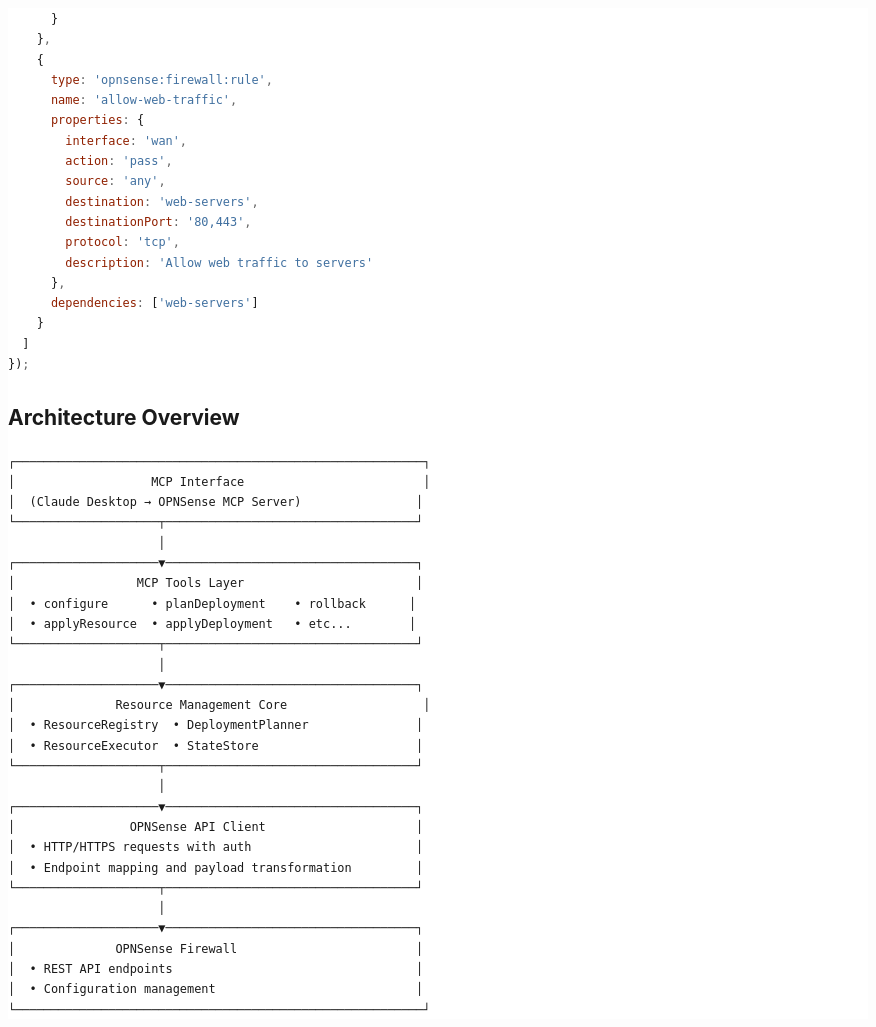 ```javascript
      }
    },
    {
      type: 'opnsense:firewall:rule',
      name: 'allow-web-traffic',
      properties: {
        interface: 'wan',
        action: 'pass',
        source: 'any',
        destination: 'web-servers',
        destinationPort: '80,443',
        protocol: 'tcp',
        description: 'Allow web traffic to servers'
      },
      dependencies: ['web-servers']
    }
  ]
});
```

## Architecture Overview

```
┌─────────────────────────────────────────────────────────┐
│                   MCP Interface                         │
│  (Claude Desktop → OPNSense MCP Server)                │
└────────────────────┬───────────────────────────────────┘
                     │
┌────────────────────▼───────────────────────────────────┐
│                 MCP Tools Layer                        │
│  • configure      • planDeployment    • rollback      │
│  • applyResource  • applyDeployment   • etc...        │
└────────────────────┬───────────────────────────────────┘
                     │
┌────────────────────▼───────────────────────────────────┐
│              Resource Management Core                   │
│  • ResourceRegistry  • DeploymentPlanner               │
│  • ResourceExecutor  • StateStore                      │
└────────────────────┬───────────────────────────────────┘
                     │
┌────────────────────▼───────────────────────────────────┐
│                OPNSense API Client                     │
│  • HTTP/HTTPS requests with auth                       │
│  • Endpoint mapping and payload transformation         │
└────────────────────┬───────────────────────────────────┘
                     │
┌────────────────────▼───────────────────────────────────┐
│              OPNSense Firewall                         │
│  • REST API endpoints                                  │
│  • Configuration management                            │
└─────────────────────────────────────────────────────────┘
```
